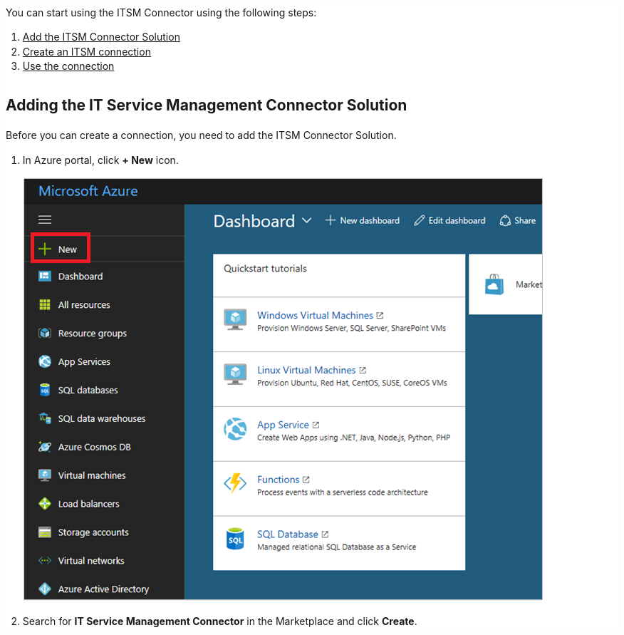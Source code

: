 You can start using the ITSM Connector using the following steps:

1.	[Add the ITSM Connector Solution](#adding-the-it-service-management-connector-solution)
2.	[Create an ITSM connection](#creating-an-itsm-connection)
3.	[Use the connection](#using-the-solution)


##  Adding the IT Service Management Connector Solution

Before you can create a connection, you need to add the ITSM Connector Solution.

1.	In Azure portal, click **+ New** icon.

    ![Azure new resource](./media/log-analytics-itsmc/azure-add-new-resource.png)

2.	Search for **IT Service Management Connector** in the Marketplace and click **Create**.
